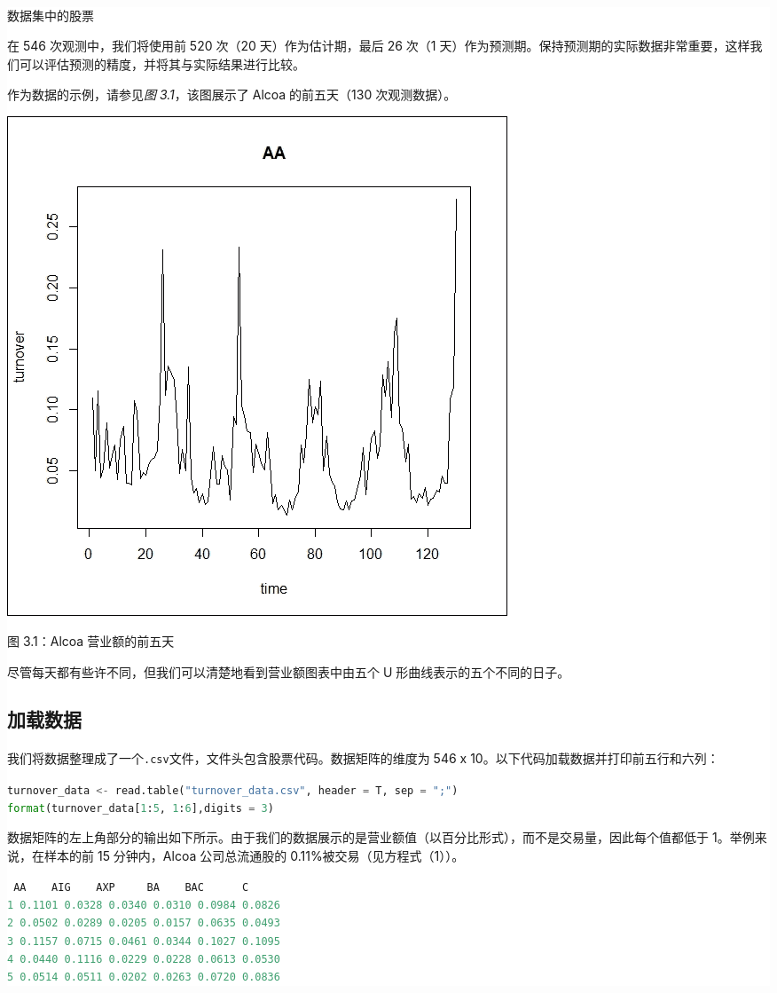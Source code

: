 数据集中的股票

在 546 次观测中，我们将使用前 520 次（20 天）作为估计期，最后 26 次（1 天）作为预测期。保持预测期的实际数据非常重要，这样我们可以评估预测的精度，并将其与实际结果进行比较。

作为数据的示例，请参见*图 3.1*，该图展示了 Alcoa 的前五天（130 次观测数据）。

![数据](img/2078OT_03_32.jpg)

图 3.1：Alcoa 营业额的前五天

尽管每天都有些许不同，但我们可以清楚地看到营业额图表中由五个 U 形曲线表示的五个不同的日子。

## 加载数据

我们将数据整理成了一个`.csv`文件，文件头包含股票代码。数据矩阵的维度为 546 x 10。以下代码加载数据并打印前五行和六列：

```py
turnover_data <- read.table("turnover_data.csv", header = T, sep = ";") 
format(turnover_data[1:5, 1:6],digits = 3)

```

数据矩阵的左上角部分的输出如下所示。由于我们的数据展示的是营业额值（以百分比形式），而不是交易量，因此每个值都低于 1。举例来说，在样本的前 15 分钟内，Alcoa 公司总流通股的 0.11%被交易（见方程式（1））。

```py
 AA    AIG    AXP     BA    BAC      C
1 0.1101 0.0328 0.0340 0.0310 0.0984 0.0826
2 0.0502 0.0289 0.0205 0.0157 0.0635 0.0493
3 0.1157 0.0715 0.0461 0.0344 0.1027 0.1095
4 0.0440 0.1116 0.0229 0.0228 0.0613 0.0530
5 0.0514 0.0511 0.0202 0.0263 0.0720 0.0836

```
